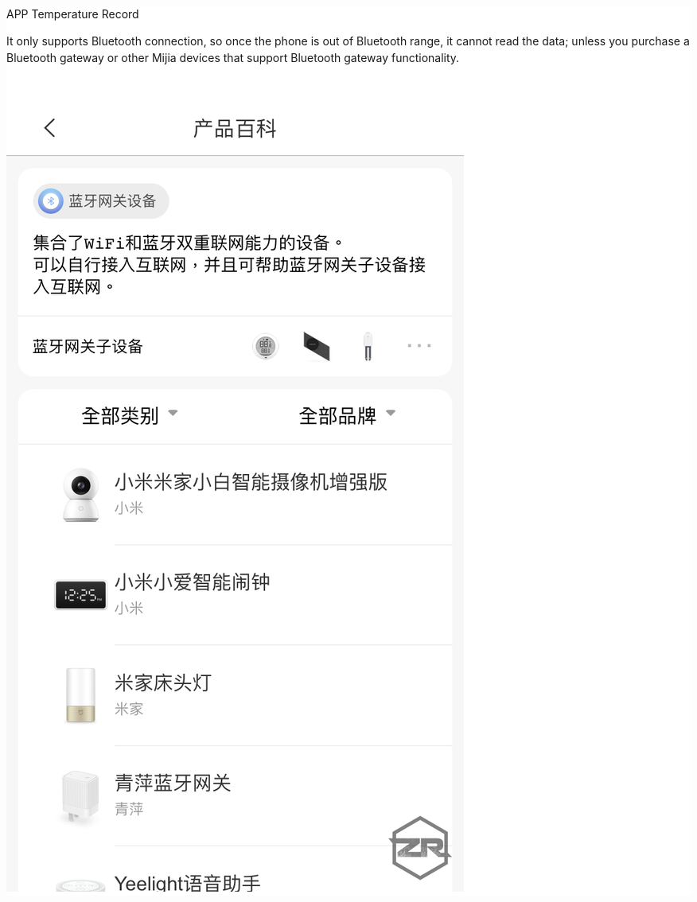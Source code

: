 APP Temperature Record

It only supports Bluetooth connection, so once the phone is out of Bluetooth range, it cannot read the data; unless you purchase a Bluetooth gateway or other Mijia devices that support Bluetooth gateway functionality.

![Official document's list of supported Bluetooth gateway devices](/assets/bcff7c157941/1*FN1SQKH8fwQq80MDDxv-2Q.png)
